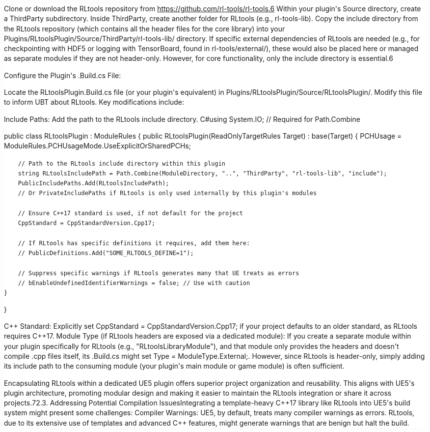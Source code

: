 Clone or download the RLtools repository from https://github.com/rl-tools/rl-tools.6
Within your plugin's Source directory, create a ThirdParty subdirectory. Inside ThirdParty, create another folder for RLtools (e.g., rl-tools-lib).
Copy the include directory from the RLtools repository (which contains all the header files for the core library) into your Plugins/RLtoolsPlugin/Source/ThirdParty/rl-tools-lib/ directory.
If specific external dependencies of RLtools are needed (e.g., for checkpointing with HDF5 or logging with TensorBoard, found in rl-tools/external/), these would also be placed here or managed as separate modules if they are not header-only. However, for core functionality, only the include directory is essential.6


Configure the Plugin's .Build.cs File:

Locate the RLtoolsPlugin.Build.cs file (or your plugin's equivalent) in Plugins/RLtoolsPlugin/Source/RLtoolsPlugin/.
Modify this file to inform UBT about RLtools. Key modifications include:

Include Paths: Add the path to the RLtools include directory.
C#using System.IO; // Required for Path.Combine

public class RLtoolsPlugin : ModuleRules
{
    public RLtoolsPlugin(ReadOnlyTargetRules Target) : base(Target)
    {
        PCHUsage = ModuleRules.PCHUsageMode.UseExplicitOrSharedPCHs;

        // Path to the RLtools include directory within this plugin
        string RLtoolsIncludePath = Path.Combine(ModuleDirectory, "..", "ThirdParty", "rl-tools-lib", "include");
        PublicIncludePaths.Add(RLtoolsIncludePath);
        // Or PrivateIncludePaths if RLtools is only used internally by this plugin's modules

        // Ensure C++17 standard is used, if not default for the project
        CppStandard = CppStandardVersion.Cpp17;

        // If RLtools has specific definitions it requires, add them here:
        // PublicDefinitions.Add("SOME_RLTOOLS_DEFINE=1");

        // Suppress specific warnings if RLtools generates many that UE treats as errors
        // bEnableUndefinedIdentifierWarnings = false; // Use with caution
    }
}


C++ Standard: Explicitly set CppStandard = CppStandardVersion.Cpp17; if your project defaults to an older standard, as RLtools requires C++17.
Module Type (if RLtools headers are exposed via a dedicated module): If you create a separate module within your plugin specifically for RLtools (e.g., "RLtoolsLibraryModule"), and that module only provides the headers and doesn't compile .cpp files itself, its .Build.cs might set Type = ModuleType.External;. However, since RLtools is header-only, simply adding its include path to the consuming module (your plugin's main module or game module) is often sufficient.




Encapsulating RLtools within a dedicated UE5 plugin offers superior project organization and reusability. This aligns with UE5's plugin architecture, promoting modular design and making it easier to maintain the RLtools integration or share it across projects.72.3. Addressing Potential Compilation IssuesIntegrating a template-heavy C++17 library like RLtools into UE5's build system might present some challenges:
Compiler Warnings: UE5, by default, treats many compiler warnings as errors. RLtools, due to its extensive use of templates and advanced C++ features, might generate warnings that are benign but halt the build.
